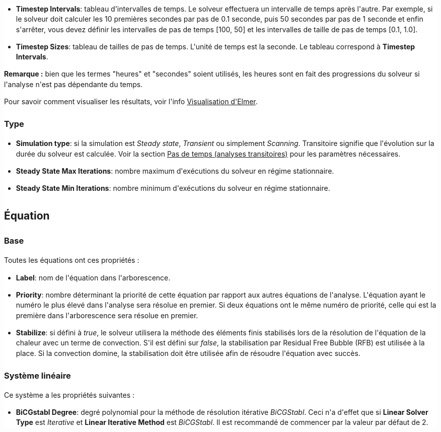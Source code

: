 -    **Timestep Intervals**: tableau d\'intervalles de temps. Le solveur effectuera un intervalle de temps après l\'autre. Par exemple, si le solveur doit calculer les 10 premières secondes par pas de 0.1 seconde, puis 50 secondes par pas de 1 seconde et enfin s\'arrêter, vous devez définir les intervalles de pas de temps \[100, 50\] et les intervalles de taille de pas de temps \[0.1, 1.0\].

-    **Timestep Sizes**: tableau de tailles de pas de temps. L\'unité de temps est la seconde. Le tableau correspond à **Timestep Intervals**.

**Remarque :** bien que les termes \"heures\" et \"secondes\" soient utilisés, les heures sont en fait des progressions du solveur si l\'analyse n\'est pas dépendante du temps.

Pour savoir comment visualiser les résultats, voir l\'info [Visualisation d\'Elmer](FEM_SolverElmer/fr#Visualisation.md).

### Type

-    **Simulation type**: si la simulation est *Steady state*, *Transient* ou simplement *Scanning*. Transitoire signifie que l\'évolution sur la durée du solveur est calculée. Voir la section [Pas de temps (analyses transitoires)](#Pas_de_temps_(analyses_transitoires).md) pour les paramètres nécessaires.

-    **Steady State Max Iterations**: nombre maximum d\'exécutions du solveur en régime stationnaire.

-    **Steady State Min Iterations**: nombre minimum d\'exécutions du solveur en régime stationnaire.



## Équation

### Base

Toutes les équations ont ces propriétés :

-    **Label**: nom de l\'équation dans l\'arborescence.

-    **Priority**: nombre déterminant la priorité de cette équation par rapport aux autres équations de l\'analyse. L\'équation ayant le numéro le plus élevé dans l\'analyse sera résolue en premier. Si deux équations ont le même numéro de priorité, celle qui est la première dans l\'arborescence sera résolue en premier.

-    **Stabilize**: si défini à *true*, le solveur utilisera la méthode des éléments finis stabilisés lors de la résolution de l\'équation de la chaleur avec un terme de convection. S\'il est défini sur *false*, la stabilisation par Residual Free Bubble (RFB) est utilisée à la place. Si la convection domine, la stabilisation doit être utilisée afin de résoudre l\'équation avec succès.



### Système linéaire 

Ce système a les propriétés suivantes :

-    **BiCGstabl Degree**: degré polynomial pour la méthode de résolution itérative *BiCGStabl*. Ceci n\'a d\'effet que si **Linear Solver Type** est *Iterative* et **Linear Iterative Method** est *BiCGStabl*. Il est recommandé de commencer par la valeur par défaut de 2.
